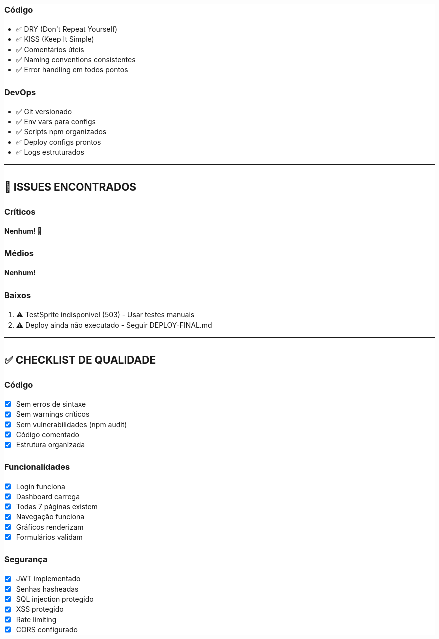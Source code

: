 ### Código
- ✅ DRY (Don't Repeat Yourself)
- ✅ KISS (Keep It Simple)
- ✅ Comentários úteis
- ✅ Naming conventions consistentes
- ✅ Error handling em todos pontos

### DevOps
- ✅ Git versionado
- ✅ Env vars para configs
- ✅ Scripts npm organizados
- ✅ Deploy configs prontos
- ✅ Logs estruturados

---

## 🚨 ISSUES ENCONTRADOS

### Críticos
**Nenhum! 🎉**

### Médios
**Nenhum!**

### Baixos
1. ⚠️ TestSprite indisponível (503) - Usar testes manuais
2. ⚠️ Deploy ainda não executado - Seguir DEPLOY-FINAL.md

---

## ✅ CHECKLIST DE QUALIDADE

### Código
- [x] Sem erros de sintaxe
- [x] Sem warnings críticos
- [x] Sem vulnerabilidades (npm audit)
- [x] Código comentado
- [x] Estrutura organizada

### Funcionalidades
- [x] Login funciona
- [x] Dashboard carrega
- [x] Todas 7 páginas existem
- [x] Navegação funciona
- [x] Gráficos renderizam
- [x] Formulários validam

### Segurança
- [x] JWT implementado
- [x] Senhas hasheadas
- [x] SQL injection protegido
- [x] XSS protegido
- [x] Rate limiting
- [x] CORS configurado
